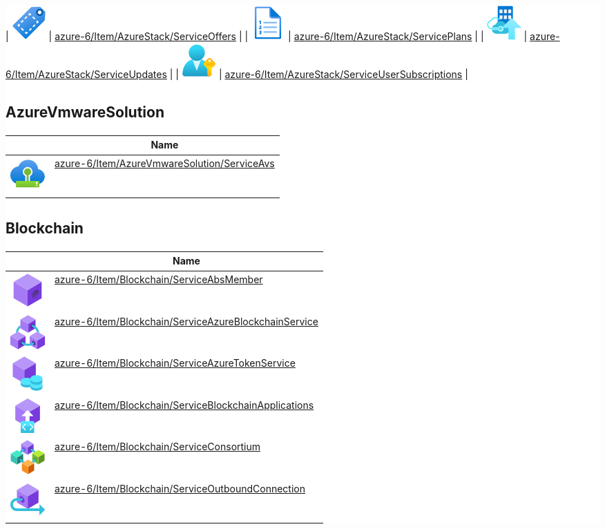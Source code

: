 | ![illustration of azure-6/Item/AzureStack/ServiceOffers](../../azure-6/Item/AzureStack/ServiceOffers.png) | [azure-6/Item/AzureStack/ServiceOffers](../../azure-6/Item/AzureStack/ServiceOffers.md) |
| ![illustration of azure-6/Item/AzureStack/ServicePlans](../../azure-6/Item/AzureStack/ServicePlans.png) | [azure-6/Item/AzureStack/ServicePlans](../../azure-6/Item/AzureStack/ServicePlans.md) |
| ![illustration of azure-6/Item/AzureStack/ServiceUpdates](../../azure-6/Item/AzureStack/ServiceUpdates.png) | [azure-6/Item/AzureStack/ServiceUpdates](../../azure-6/Item/AzureStack/ServiceUpdates.md) |
| ![illustration of azure-6/Item/AzureStack/ServiceUserSubscriptions](../../azure-6/Item/AzureStack/ServiceUserSubscriptions.png) | [azure-6/Item/AzureStack/ServiceUserSubscriptions](../../azure-6/Item/AzureStack/ServiceUserSubscriptions.md) |

<span id="family-azurevmwaresolution"></span>
## AzureVmwareSolution
| |Name|
|:---:|---|
| ![illustration of azure-6/Item/AzureVmwareSolution/ServiceAvs](../../azure-6/Item/AzureVmwareSolution/ServiceAvs.png) | [azure-6/Item/AzureVmwareSolution/ServiceAvs](../../azure-6/Item/AzureVmwareSolution/ServiceAvs.md) |

<span id="family-blockchain"></span>
## Blockchain
| |Name|
|:---:|---|
| ![illustration of azure-6/Item/Blockchain/ServiceAbsMember](../../azure-6/Item/Blockchain/ServiceAbsMember.png) | [azure-6/Item/Blockchain/ServiceAbsMember](../../azure-6/Item/Blockchain/ServiceAbsMember.md) |
| ![illustration of azure-6/Item/Blockchain/ServiceAzureBlockchainService](../../azure-6/Item/Blockchain/ServiceAzureBlockchainService.png) | [azure-6/Item/Blockchain/ServiceAzureBlockchainService](../../azure-6/Item/Blockchain/ServiceAzureBlockchainService.md) |
| ![illustration of azure-6/Item/Blockchain/ServiceAzureTokenService](../../azure-6/Item/Blockchain/ServiceAzureTokenService.png) | [azure-6/Item/Blockchain/ServiceAzureTokenService](../../azure-6/Item/Blockchain/ServiceAzureTokenService.md) |
| ![illustration of azure-6/Item/Blockchain/ServiceBlockchainApplications](../../azure-6/Item/Blockchain/ServiceBlockchainApplications.png) | [azure-6/Item/Blockchain/ServiceBlockchainApplications](../../azure-6/Item/Blockchain/ServiceBlockchainApplications.md) |
| ![illustration of azure-6/Item/Blockchain/ServiceConsortium](../../azure-6/Item/Blockchain/ServiceConsortium.png) | [azure-6/Item/Blockchain/ServiceConsortium](../../azure-6/Item/Blockchain/ServiceConsortium.md) |
| ![illustration of azure-6/Item/Blockchain/ServiceOutboundConnection](../../azure-6/Item/Blockchain/ServiceOutboundConnection.png) | [azure-6/Item/Blockchain/ServiceOutboundConnection](../../azure-6/Item/Blockchain/ServiceOutboundConnection.md) |
